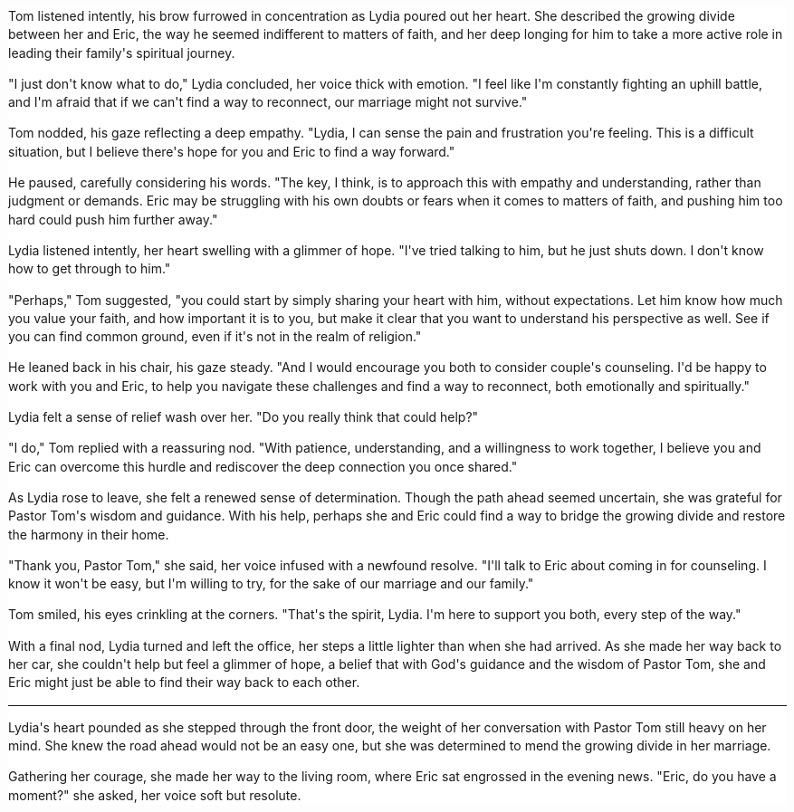 Tom listened intently, his brow furrowed in concentration as Lydia poured out her heart. She described the growing divide between her and Eric, the way he seemed indifferent to matters of faith, and her deep longing for him to take a more active role in leading their family's spiritual journey.

"I just don't know what to do," Lydia concluded, her voice thick with emotion. "I feel like I'm constantly fighting an uphill battle, and I'm afraid that if we can't find a way to reconnect, our marriage might not survive."

Tom nodded, his gaze reflecting a deep empathy. "Lydia, I can sense the pain and frustration you're feeling. This is a difficult situation, but I believe there's hope for you and Eric to find a way forward."

He paused, carefully considering his words. "The key, I think, is to approach this with empathy and understanding, rather than judgment or demands. Eric may be struggling with his own doubts or fears when it comes to matters of faith, and pushing him too hard could push him further away."

Lydia listened intently, her heart swelling with a glimmer of hope. "I've tried talking to him, but he just shuts down. I don't know how to get through to him."

"Perhaps," Tom suggested, "you could start by simply sharing your heart with him, without expectations. Let him know how much you value your faith, and how important it is to you, but make it clear that you want to understand his perspective as well. See if you can find common ground, even if it's not in the realm of religion."

He leaned back in his chair, his gaze steady. "And I would encourage you both to consider couple's counseling. I'd be happy to work with you and Eric, to help you navigate these challenges and find a way to reconnect, both emotionally and spiritually."

Lydia felt a sense of relief wash over her. "Do you really think that could help?"

"I do," Tom replied with a reassuring nod. "With patience, understanding, and a willingness to work together, I believe you and Eric can overcome this hurdle and rediscover the deep connection you once shared."

As Lydia rose to leave, she felt a renewed sense of determination. Though the path ahead seemed uncertain, she was grateful for Pastor Tom's wisdom and guidance. With his help, perhaps she and Eric could find a way to bridge the growing divide and restore the harmony in their home.

"Thank you, Pastor Tom," she said, her voice infused with a newfound resolve. "I'll talk to Eric about coming in for counseling. I know it won't be easy, but I'm willing to try, for the sake of our marriage and our family."

Tom smiled, his eyes crinkling at the corners. "That's the spirit, Lydia. I'm here to support you both, every step of the way."

With a final nod, Lydia turned and left the office, her steps a little lighter than when she had arrived. As she made her way back to her car, she couldn't help but feel a glimmer of hope, a belief that with God's guidance and the wisdom of Pastor Tom, she and Eric might just be able to find their way back to each other.

***

Lydia's heart pounded as she stepped through the front door, the weight of her conversation with Pastor Tom still heavy on her mind. She knew the road ahead would not be an easy one, but she was determined to mend the growing divide in her marriage.

Gathering her courage, she made her way to the living room, where Eric sat engrossed in the evening news. "Eric, do you have a moment?" she asked, her voice soft but resolute.
